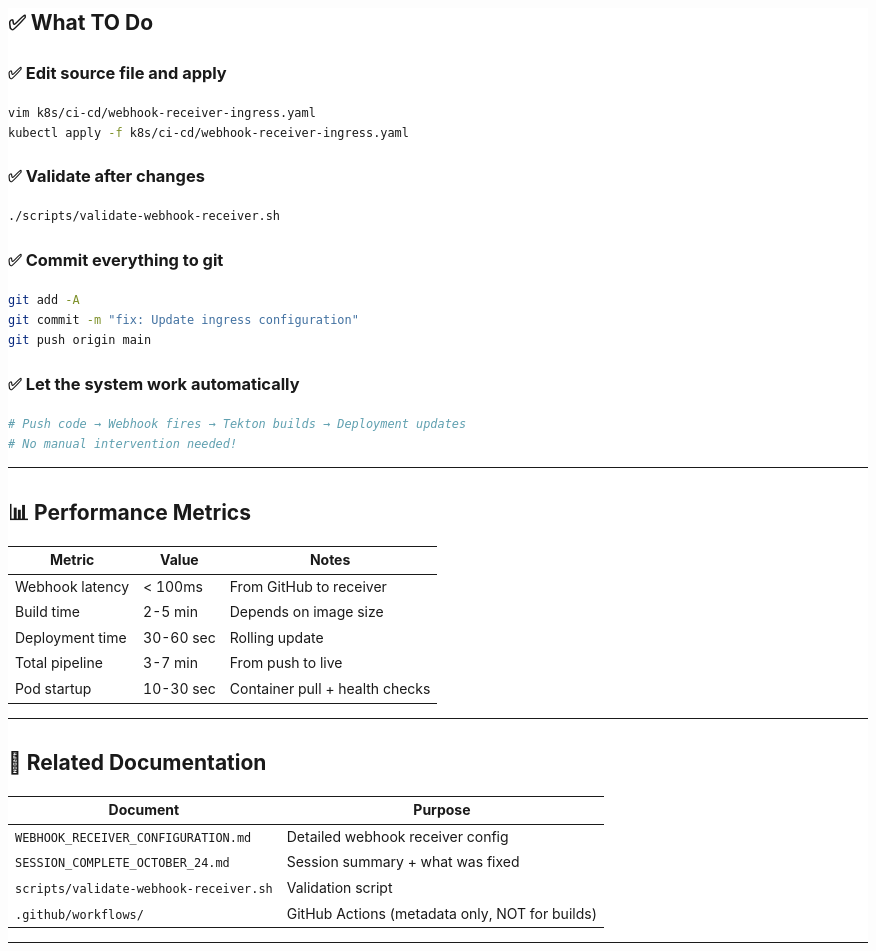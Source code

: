 
## ✅ What TO Do

### ✅ Edit source file and apply
```bash
vim k8s/ci-cd/webhook-receiver-ingress.yaml
kubectl apply -f k8s/ci-cd/webhook-receiver-ingress.yaml
```

### ✅ Validate after changes
```bash
./scripts/validate-webhook-receiver.sh
```

### ✅ Commit everything to git
```bash
git add -A
git commit -m "fix: Update ingress configuration"
git push origin main
```

### ✅ Let the system work automatically
```bash
# Push code → Webhook fires → Tekton builds → Deployment updates
# No manual intervention needed!
```

---

## 📊 Performance Metrics

| Metric | Value | Notes |
|--------|-------|-------|
| Webhook latency | < 100ms | From GitHub to receiver |
| Build time | 2-5 min | Depends on image size |
| Deployment time | 30-60 sec | Rolling update |
| Total pipeline | 3-7 min | From push to live |
| Pod startup | 10-30 sec | Container pull + health checks |

---

## 🔗 Related Documentation

| Document | Purpose |
|----------|---------|
| `WEBHOOK_RECEIVER_CONFIGURATION.md` | Detailed webhook receiver config |
| `SESSION_COMPLETE_OCTOBER_24.md` | Session summary + what was fixed |
| `scripts/validate-webhook-receiver.sh` | Validation script |
| `.github/workflows/` | GitHub Actions (metadata only, NOT for builds) |

---